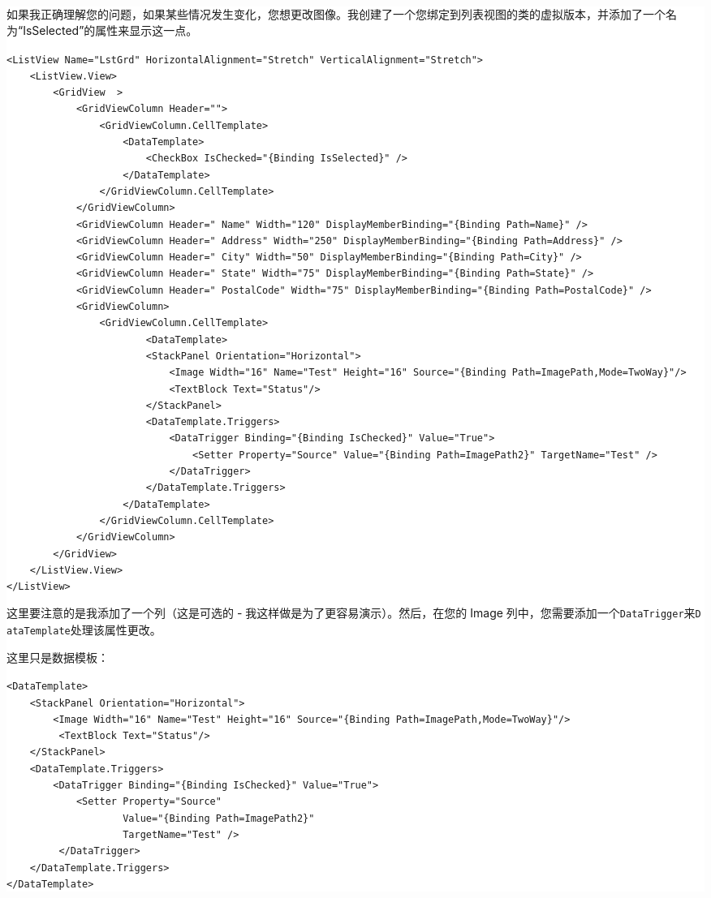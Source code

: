 如果我正确理解您的问题，如果某些情况发生变化，您想更改图像。我创建了一个您绑定到列表视图的类的虚拟版本，并添加了一个名为“IsSelected”的属性来显示这一点。

```
<ListView Name="LstGrd" HorizontalAlignment="Stretch" VerticalAlignment="Stretch">
    <ListView.View>
        <GridView  >
            <GridViewColumn Header="">
                <GridViewColumn.CellTemplate>
                    <DataTemplate>
                        <CheckBox IsChecked="{Binding IsSelected}" />
                    </DataTemplate>
                </GridViewColumn.CellTemplate>
            </GridViewColumn>
            <GridViewColumn Header=" Name" Width="120" DisplayMemberBinding="{Binding Path=Name}" />
            <GridViewColumn Header=" Address" Width="250" DisplayMemberBinding="{Binding Path=Address}" />
            <GridViewColumn Header=" City" Width="50" DisplayMemberBinding="{Binding Path=City}" />
            <GridViewColumn Header=" State" Width="75" DisplayMemberBinding="{Binding Path=State}" />
            <GridViewColumn Header=" PostalCode" Width="75" DisplayMemberBinding="{Binding Path=PostalCode}" />
            <GridViewColumn>
                <GridViewColumn.CellTemplate>
                        <DataTemplate>
                        <StackPanel Orientation="Horizontal">
                            <Image Width="16" Name="Test" Height="16" Source="{Binding Path=ImagePath,Mode=TwoWay}"/>
                            <TextBlock Text="Status"/>
                        </StackPanel>
                        <DataTemplate.Triggers>
                            <DataTrigger Binding="{Binding IsChecked}" Value="True">
                                <Setter Property="Source" Value="{Binding Path=ImagePath2}" TargetName="Test" />
                            </DataTrigger>
                        </DataTemplate.Triggers>
                    </DataTemplate>
                </GridViewColumn.CellTemplate>
            </GridViewColumn>
        </GridView>
    </ListView.View>
</ListView> 
```

这里要注意的是我添加了一个列（这是可选的 - 我这样做是为了更容易演示）。然后，在您的 Image 列中，您需要添加一个`DataTrigger`来`DataTemplate`处理该属性更改。

这里只是数据模板：

```
<DataTemplate>
    <StackPanel Orientation="Horizontal">
        <Image Width="16" Name="Test" Height="16" Source="{Binding Path=ImagePath,Mode=TwoWay}"/>
         <TextBlock Text="Status"/>
    </StackPanel>
    <DataTemplate.Triggers>
        <DataTrigger Binding="{Binding IsChecked}" Value="True">
            <Setter Property="Source" 
                    Value="{Binding Path=ImagePath2}" 
                    TargetName="Test" />
         </DataTrigger>
    </DataTemplate.Triggers>
</DataTemplate> 
```
